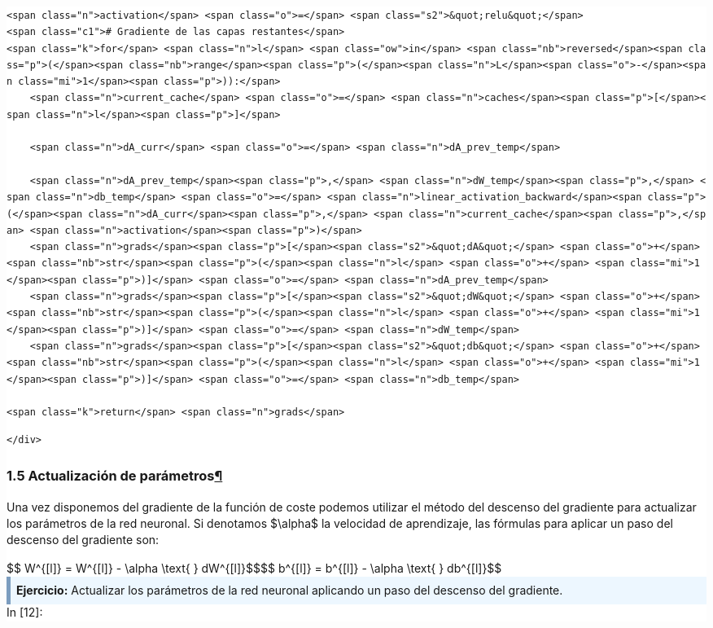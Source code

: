     <span class="n">activation</span> <span class="o">=</span> <span class="s2">&quot;relu&quot;</span>
    <span class="c1"># Gradiente de las capas restantes</span>
    <span class="k">for</span> <span class="n">l</span> <span class="ow">in</span> <span class="nb">reversed</span><span class="p">(</span><span class="nb">range</span><span class="p">(</span><span class="n">L</span><span class="o">-</span><span class="mi">1</span><span class="p">)):</span>
        <span class="n">current_cache</span> <span class="o">=</span> <span class="n">caches</span><span class="p">[</span><span class="n">l</span><span class="p">]</span> 
        
        <span class="n">dA_curr</span> <span class="o">=</span> <span class="n">dA_prev_temp</span>
        
        <span class="n">dA_prev_temp</span><span class="p">,</span> <span class="n">dW_temp</span><span class="p">,</span> <span class="n">db_temp</span> <span class="o">=</span> <span class="n">linear_activation_backward</span><span class="p">(</span><span class="n">dA_curr</span><span class="p">,</span> <span class="n">current_cache</span><span class="p">,</span> <span class="n">activation</span><span class="p">)</span>
        <span class="n">grads</span><span class="p">[</span><span class="s2">&quot;dA&quot;</span> <span class="o">+</span> <span class="nb">str</span><span class="p">(</span><span class="n">l</span> <span class="o">+</span> <span class="mi">1</span><span class="p">)]</span> <span class="o">=</span> <span class="n">dA_prev_temp</span>
        <span class="n">grads</span><span class="p">[</span><span class="s2">&quot;dW&quot;</span> <span class="o">+</span> <span class="nb">str</span><span class="p">(</span><span class="n">l</span> <span class="o">+</span> <span class="mi">1</span><span class="p">)]</span> <span class="o">=</span> <span class="n">dW_temp</span>
        <span class="n">grads</span><span class="p">[</span><span class="s2">&quot;db&quot;</span> <span class="o">+</span> <span class="nb">str</span><span class="p">(</span><span class="n">l</span> <span class="o">+</span> <span class="mi">1</span><span class="p">)]</span> <span class="o">=</span> <span class="n">db_temp</span>

    <span class="k">return</span> <span class="n">grads</span>
</pre></div>

    </div>
</div>
</div>

</div>
<div class="cell border-box-sizing text_cell rendered"><div class="prompt input_prompt">
</div><div class="inner_cell">
<div class="text_cell_render border-box-sizing rendered_html">
<h3 id="1.5-Actualizaci&#243;n-de-par&#225;metros">1.5 Actualizaci&#243;n de par&#225;metros<a class="anchor-link" href="#1.5-Actualizaci&#243;n-de-par&#225;metros">&#182;</a></h3><p>Una vez disponemos del gradiente de la función de coste podemos utilizar el método del descenso del gradiente para actualizar los parámetros de la red neuronal. Si denotamos $\alpha$ la velocidad de aprendizaje, las fórmulas para aplicar un paso del descenso del gradiente son:</p>
$$ W^{[l]} = W^{[l]} - \alpha \text{ } dW^{[l]}$$$$ b^{[l]} = b^{[l]} - \alpha \text{ } db^{[l]}$$
</div>
</div>
</div>
<div class="cell border-box-sizing text_cell rendered"><div class="prompt input_prompt">
</div><div class="inner_cell">
<div class="text_cell_render border-box-sizing rendered_html">
<div style="background-color: #EDF7FF; border-color: #7C9DBF; border-left: 5px solid #7C9DBF; padding: 0.5em;">
<strong>Ejercicio:</strong> Actualizar los parámetros de la red neuronal aplicando un paso del descenso del gradiente.
</div>
</div>
</div>
</div>
<div class="cell border-box-sizing code_cell rendered">
<div class="input">
<div class="prompt input_prompt">In&nbsp;[12]:</div>
<div class="inner_cell">
    <div class="input_area">